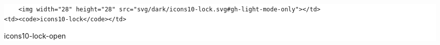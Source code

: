 	    <img width="28" height="28" src="svg/dark/icons10-lock.svg#gh-light-mode-only"></td>
    <td><code>icons10-lock</code></td>
  </tr>
  <tr>
    <td>icons10-lock-open</td>